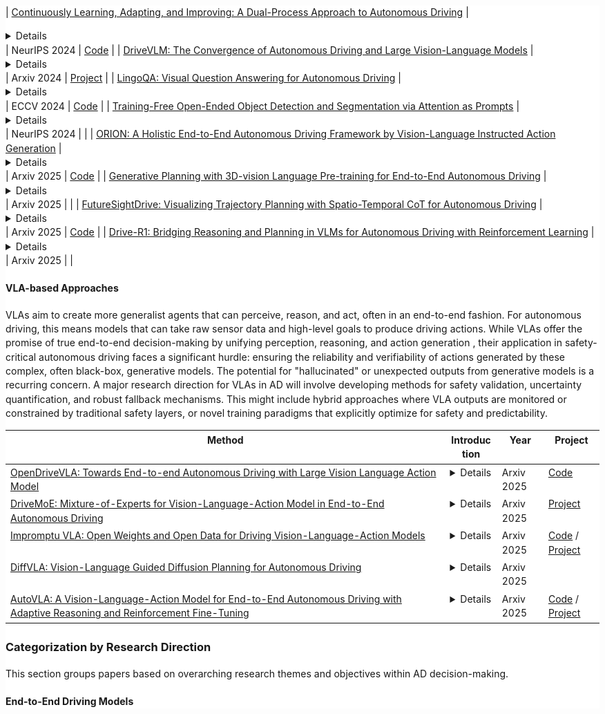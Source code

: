 | [Continuously Learning, Adapting, and Improving: A Dual-Process Approach to Autonomous Driving](https://arxiv.org/abs/2405.15324) | <details><summary>Details</summary></details> | NeurIPS 2024              | [Code](https://github.com/PJLab-ADG/LeapAD)                  |
| [DriveVLM: The Convergence of Autonomous Driving and Large Vision-Language Models](https://arxiv.org/abs/2402.12289) | <details><summary>Details</summary></details> | Arxiv 2024                | [Project](https://tsinghua-mars-lab.github.io/DriveVLM/)     |
| [LingoQA: Visual Question Answering for Autonomous Driving](https://arxiv.org/abs/2312.14115) | <details><summary>Details</summary></details> | ECCV 2024                 | [Code](https://github.com/wayveai/LingoQA/)                  |
| [Training-Free Open-Ended Object Detection and Segmentation via Attention as Prompts](https://arxiv.org/abs/2410.05963) | <details><summary>Details</summary></details> | NeurIPS 2024              |                                                              |
| [ORION: A Holistic End-to-End Autonomous Driving Framework by Vision-Language Instructed Action Generation](https://arxiv.org/abs/2503.19755) | <details><summary>Details</summary></details>               | Arxiv 2025                | [Code](https://github.com/xiaomi-mlab/Orion)                 |
| [Generative Planning with 3D-vision Language Pre-training for End-to-End Autonomous Driving](https://arxiv.org/abs/2501.08861) | <details><summary>Details</summary></details>               | Arxiv 2025                |                                                              |
| [FutureSightDrive: Visualizing Trajectory Planning with Spatio-Temporal CoT for Autonomous Driving](https://arxiv.org/abs/2505.17685) | <details><summary>Details</summary></details> | Arxiv 2025                | [Code]([ttps://github.com/MIV-XJTU/FSDrive](https://github.com/MIV-XJTU/FSDrive)) |
| [Drive-R1: Bridging Reasoning and Planning in VLMs for Autonomous Driving with Reinforcement Learning](https://arxiv.org/abs/2506.18234) | <details><summary>Details</summary></details> | Arxiv 2025                |                                                              |


#### **VLA-based Approaches**

VLAs aim to create more generalist agents that can perceive, reason, and act, often in an end-to-end fashion. For autonomous driving, this means models that can take raw sensor data and high-level goals to produce driving actions. While VLAs offer the promise of true end-to-end decision-making by unifying perception, reasoning, and action generation , their application in safety-critical autonomous driving faces a significant hurdle: ensuring the reliability and verifiability of actions generated by these complex, often black-box, generative models. The potential for "hallucinated" or unexpected outputs from generative models is a recurring concern. A major research direction for VLAs in AD will involve developing methods for safety validation, uncertainty quantification, and robust fallback mechanisms. This might include hybrid approaches where VLA outputs are monitored or constrained by traditional safety layers, or novel training paradigms that explicitly optimize for safety and predictability.

| Method                                                       | Introduction                                                 | Year       | Project                                                      |
| ------------------------------------------------------------ | ------------------------------------------------------------ | ---------- | ------------------------------------------------------------ |
| [OpenDriveVLA: Towards End-to-end Autonomous Driving with Large Vision Language Action Model](https://arxiv.org/pdf/2503.23463) | <details><summary>Details</summary></details> | Arxiv 2025 | [Code](https://github.com/DriveVLA/OpenDriveVLA)             |
| [DriveMoE: Mixture-of-Experts for Vision-Language-Action Model in End-to-End Autonomous Driving](https://arxiv.org/abs/2505.16278) | <details><summary>Details</summary></details>                | Arxiv 2025 | [Project](https://thinklab-sjtu.github.io/DriveMoE/)         |
| [Impromptu VLA: Open Weights and Open Data for Driving Vision-Language-Action Models](https://arxiv.org/abs/2505.23757) | <details><summary>Details</summary></details>                | Arxiv 2025 | [Code](https://github.com/ahydchh/Impromptu-VLA) / [Project](http://impromptu-vla.c7w.tech/) |
| [DiffVLA: Vision-Language Guided Diffusion Planning for Autonomous Driving](https://arxiv.org/abs/2505.19381) | <details><summary>Details</summary></details>                | Arxiv 2025 |                                                              |
| [AutoVLA: A Vision-Language-Action Model for End-to-End Autonomous Driving with Adaptive Reasoning and Reinforcement Fine-Tuning](https://arxiv.org/abs/2506.13757) | <details><summary>Details</summary></details> | Arxiv 2025 | [Code](https://github.com/ucla-mobility/AutoVLA) / [Project](https://autovla.github.io/) |

### **Categorization by Research Direction**

This section groups papers based on overarching research themes and objectives within AD decision-making.


#### **End-to-End Driving Models**
